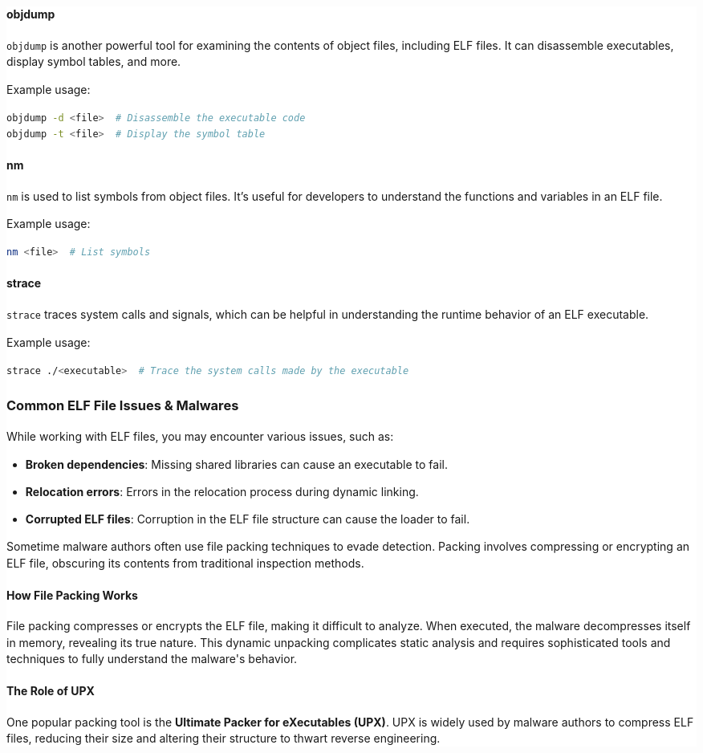 #### **objdump**

`objdump` is another powerful tool for examining the contents of object files, including ELF files. It can disassemble executables, display symbol tables, and more.

Example usage:

```bash
objdump -d <file>  # Disassemble the executable code
objdump -t <file>  # Display the symbol table
```

#### **nm**

`nm` is used to list symbols from object files. It’s useful for developers to understand the functions and variables in an ELF file.

Example usage:

```bash
nm <file>  # List symbols
```

#### **strace**

`strace` traces system calls and signals, which can be helpful in understanding the runtime behavior of an ELF executable.

Example usage:

```bash
strace ./<executable>  # Trace the system calls made by the executable
```

### **Common ELF File Issues & Malwares**

While working with ELF files, you may encounter various issues, such as:

* **Broken dependencies**: Missing shared libraries can cause an executable to fail.
    
* **Relocation errors**: Errors in the relocation process during dynamic linking.
    
* **Corrupted ELF files**: Corruption in the ELF file structure can cause the loader to fail.
    

Sometime malware authors often use file packing techniques to evade detection. Packing involves compressing or encrypting an ELF file, obscuring its contents from traditional inspection methods.

#### **How File Packing Works**

File packing compresses or encrypts the ELF file, making it difficult to analyze. When executed, the malware decompresses itself in memory, revealing its true nature. This dynamic unpacking complicates static analysis and requires sophisticated tools and techniques to fully understand the malware's behavior.

#### **The Role of UPX**

One popular packing tool is the **Ultimate Packer for eXecutables (UPX)**. UPX is widely used by malware authors to compress ELF files, reducing their size and altering their structure to thwart reverse engineering.
